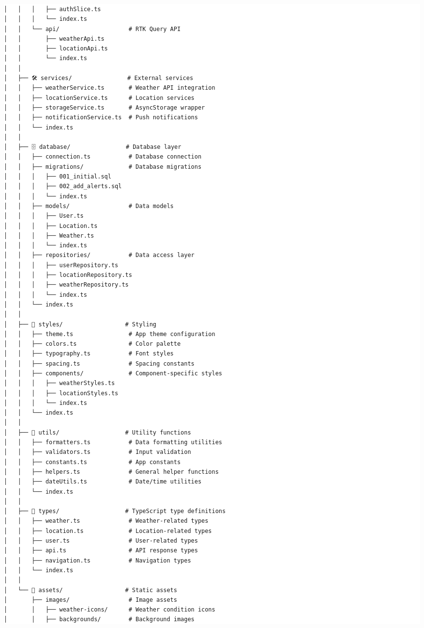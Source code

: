 ```
│   │   │   ├── authSlice.ts
│   │   │   └── index.ts
│   │   └── api/                    # RTK Query API
│   │       ├── weatherApi.ts
│   │       ├── locationApi.ts
│   │       └── index.ts
│   │
│   ├── 🛠️ services/                # External services
│   │   ├── weatherService.ts       # Weather API integration
│   │   ├── locationService.ts      # Location services
│   │   ├── storageService.ts       # AsyncStorage wrapper
│   │   ├── notificationService.ts  # Push notifications
│   │   └── index.ts
│   │
│   ├── 🗄️ database/                # Database layer
│   │   ├── connection.ts           # Database connection
│   │   ├── migrations/             # Database migrations
│   │   │   ├── 001_initial.sql
│   │   │   ├── 002_add_alerts.sql
│   │   │   └── index.ts
│   │   ├── models/                 # Data models
│   │   │   ├── User.ts
│   │   │   ├── Location.ts
│   │   │   ├── Weather.ts
│   │   │   └── index.ts
│   │   ├── repositories/           # Data access layer
│   │   │   ├── userRepository.ts
│   │   │   ├── locationRepository.ts
│   │   │   ├── weatherRepository.ts
│   │   │   └── index.ts
│   │   └── index.ts
│   │
│   ├── 🎨 styles/                  # Styling
│   │   ├── theme.ts                # App theme configuration
│   │   ├── colors.ts               # Color palette
│   │   ├── typography.ts           # Font styles
│   │   ├── spacing.ts              # Spacing constants
│   │   ├── components/             # Component-specific styles
│   │   │   ├── weatherStyles.ts
│   │   │   ├── locationStyles.ts
│   │   │   └── index.ts
│   │   └── index.ts
│   │
│   ├── 🧪 utils/                   # Utility functions
│   │   ├── formatters.ts           # Data formatting utilities
│   │   ├── validators.ts           # Input validation
│   │   ├── constants.ts            # App constants
│   │   ├── helpers.ts              # General helper functions
│   │   ├── dateUtils.ts            # Date/time utilities
│   │   └── index.ts
│   │
│   ├── 🧪 types/                   # TypeScript type definitions
│   │   ├── weather.ts              # Weather-related types
│   │   ├── location.ts             # Location-related types
│   │   ├── user.ts                 # User-related types
│   │   ├── api.ts                  # API response types
│   │   ├── navigation.ts           # Navigation types
│   │   └── index.ts
│   │
│   └── 📱 assets/                  # Static assets
│       ├── images/                 # Image assets
│       │   ├── weather-icons/      # Weather condition icons
│       │   ├── backgrounds/        # Background images
```